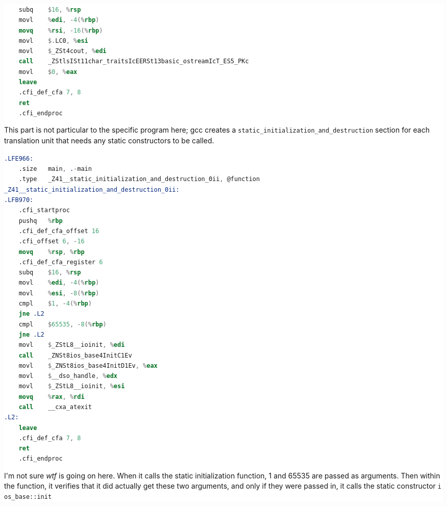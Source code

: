 ```nasm
	subq	$16, %rsp
	movl	%edi, -4(%rbp)
	movq	%rsi, -16(%rbp)
	movl	$.LC0, %esi
	movl	$_ZSt4cout, %edi
	call	_ZStlsISt11char_traitsIcEERSt13basic_ostreamIcT_ES5_PKc
	movl	$0, %eax
	leave
	.cfi_def_cfa 7, 8
	ret
	.cfi_endproc
```

This part is not particular to the specific program here; gcc creates a ```static_initialization_and_destruction``` section for each translation unit that needs any static constructors to be called.

```nasm
.LFE966:
	.size	main, .-main
	.type	_Z41__static_initialization_and_destruction_0ii, @function
_Z41__static_initialization_and_destruction_0ii:
.LFB970:
	.cfi_startproc
	pushq	%rbp
	.cfi_def_cfa_offset 16
	.cfi_offset 6, -16
	movq	%rsp, %rbp
	.cfi_def_cfa_register 6
	subq	$16, %rsp
	movl	%edi, -4(%rbp)
	movl	%esi, -8(%rbp)
	cmpl	$1, -4(%rbp)
	jne	.L2
	cmpl	$65535, -8(%rbp)
	jne	.L2
	movl	$_ZStL8__ioinit, %edi
	call	_ZNSt8ios_base4InitC1Ev
	movl	$_ZNSt8ios_base4InitD1Ev, %eax
	movl	$__dso_handle, %edx
	movl	$_ZStL8__ioinit, %esi
	movq	%rax, %rdi
	call	__cxa_atexit
.L2:
	leave
	.cfi_def_cfa 7, 8
	ret
	.cfi_endproc
```

I'm not sure _wtf_ is going on here. When it calls the static initialization function, 1 and 65535 are passed as arguments. Then within the function, it verifies that it did actually get these two arguments, and only if they were passed in, it calls the static constructor ```ios_base::init```
